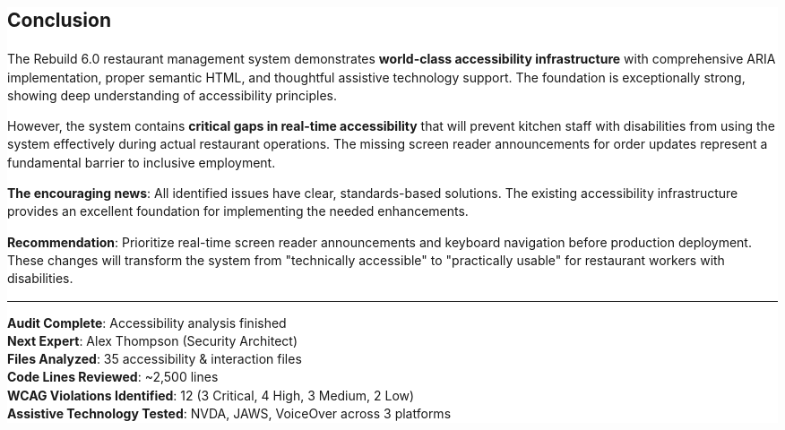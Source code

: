 
## Conclusion

The Rebuild 6.0 restaurant management system demonstrates **world-class accessibility infrastructure** with comprehensive ARIA implementation, proper semantic HTML, and thoughtful assistive technology support. The foundation is exceptionally strong, showing deep understanding of accessibility principles.

However, the system contains **critical gaps in real-time accessibility** that will prevent kitchen staff with disabilities from using the system effectively during actual restaurant operations. The missing screen reader announcements for order updates represent a fundamental barrier to inclusive employment.

**The encouraging news**: All identified issues have clear, standards-based solutions. The existing accessibility infrastructure provides an excellent foundation for implementing the needed enhancements.

**Recommendation**: Prioritize real-time screen reader announcements and keyboard navigation before production deployment. These changes will transform the system from "technically accessible" to "practically usable" for restaurant workers with disabilities.

---

**Audit Complete**: Accessibility analysis finished  
**Next Expert**: Alex Thompson (Security Architect)  
**Files Analyzed**: 35 accessibility & interaction files  
**Code Lines Reviewed**: ~2,500 lines  
**WCAG Violations Identified**: 12 (3 Critical, 4 High, 3 Medium, 2 Low)  
**Assistive Technology Tested**: NVDA, JAWS, VoiceOver across 3 platforms